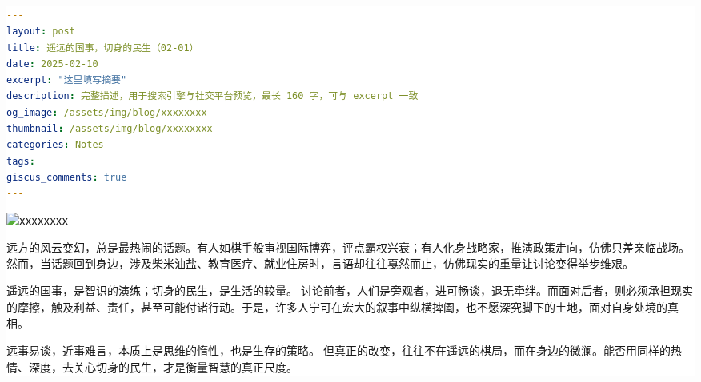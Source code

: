 ```yaml
---
layout: post
title: 遥远的国事，切身的民生（02-01）
date: 2025-02-10
excerpt: "这里填写摘要"
description: 完整描述，用于搜索引擎与社交平台预览，最长 160 字，可与 excerpt 一致
og_image: /assets/img/blog/xxxxxxxx
thumbnail: /assets/img/blog/xxxxxxxx
categories: Notes
tags:
giscus_comments: true
---
```


<img src="/assets/img/blog/xxxxxxxx" style="width:100%;" alt="xxxxxxxx">

远方的风云变幻，总是最热闹的话题。有人如棋手般审视国际博弈，评点霸权兴衰；有人化身战略家，推演政策走向，仿佛只差亲临战场。然而，当话题回到身边，涉及柴米油盐、教育医疗、就业住房时，言语却往往戛然而止，仿佛现实的重量让讨论变得举步维艰。

遥远的国事，是智识的演练；切身的民生，是生活的较量。 讨论前者，人们是旁观者，进可畅谈，退无牵绊。而面对后者，则必须承担现实的摩擦，触及利益、责任，甚至可能付诸行动。于是，许多人宁可在宏大的叙事中纵横捭阖，也不愿深究脚下的土地，面对自身处境的真相。

远事易谈，近事难言，本质上是思维的惰性，也是生存的策略。 但真正的改变，往往不在遥远的棋局，而在身边的微澜。能否用同样的热情、深度，去关心切身的民生，才是衡量智慧的真正尺度。
